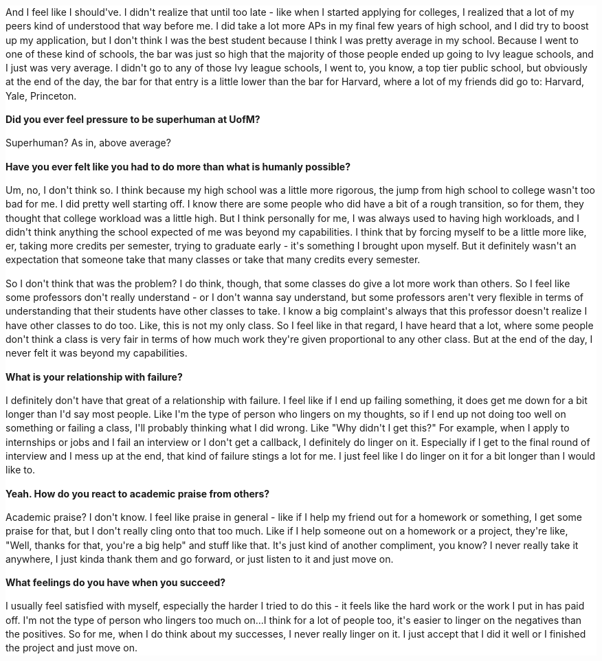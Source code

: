 And I feel like I should've. I didn't realize that until too late - like when I started applying for colleges, I realized that a lot of my peers kind of understood that way before me. I did take a lot more APs in my final few years of high school, and I did try to boost up my application, but I don't think I was the best student because I think I was pretty average in my school. Because I went to one of these kind of schools, the bar was just so high that the majority of those people ended up going to Ivy league schools, and I just was very average. I didn't go to any of those Ivy league schools, I went to, you know, a top tier public school, but obviously at the end of the day, the bar for that entry is a little lower than the bar for Harvard, where a lot of my friends did go to: Harvard, Yale, Princeton.  

**Did you ever feel pressure to be superhuman at UofM?**

Superhuman? As in, above average?  

**Have you ever felt like you had to do more than what is humanly possible?**  

Um, no, I don't think so. I think because my high school was a little more rigorous, the jump from high school to college wasn't too bad for me. I did pretty well starting off. I know there are some people who did have a bit of a rough transition, so for them, they thought that college workload was a little high. But I think personally for me, I was always used to having high workloads, and I didn't think anything the school expected of me was beyond my capabilities. I think that by forcing myself to be a little more like, er, taking more credits per semester, trying to graduate early - it's something I brought upon myself. But it definitely wasn't an expectation that someone take that many classes or take that many credits every semester.  

So I don't think that was the problem? I do think, though, that some classes do give a lot more work than others. So I feel like some professors don't really understand - or I don't wanna say understand, but some professors aren't very flexible in terms of understanding that their students have other classes to take. I know a big complaint's always that this professor doesn't realize I have other classes to do too. Like, this is not my only class. So I feel like in that regard, I have heard that a lot, where some people don't think a class is very fair in terms of how much work they're given proportional to any other class. But at the end of the day, I never felt it was beyond my capabilities.  

**What is your relationship with failure?**  

I definitely don't have that great of a relationship with failure. I feel like if I end up failing something, it does get me down for a bit longer than I'd say most people. Like I'm the type of person who lingers on my thoughts, so if I end up not doing too well on something or failing a class, I'll probably thinking what I did wrong. Like "Why didn't I get this?" For example, when I apply to internships or jobs and I fail an interview or I don't get a callback, I definitely do linger on it. Especially if I get to the final round of interview and I mess up at the end, that kind of failure stings a lot for me. I just feel like I do linger on it for a bit longer than I would like to.

**Yeah. How do you react to academic praise from others?**  

Academic praise? I don't know. I feel like praise in general - like if I help my friend out for a homework or something, I get some praise for that, but I don't really cling onto that too much. Like if I help someone out on a homework or a project, they're like, "Well, thanks for that, you're a big help" and stuff like that. It's just kind of another compliment, you know? I never really take it anywhere, I just kinda thank them and go forward, or just listen to it and just move on.

**What feelings do you have when you succeed?**  

I usually feel satisfied with myself, especially the harder I tried to do this - it feels like the hard work or the work I put in has paid off. I'm not the type of person who lingers too much on...I think for a lot of people too, it's easier to linger on the negatives than the positives. So for me, when I do think about my successes, I never really linger on it. I just accept that I did it well or I finished the project and just move on.  
